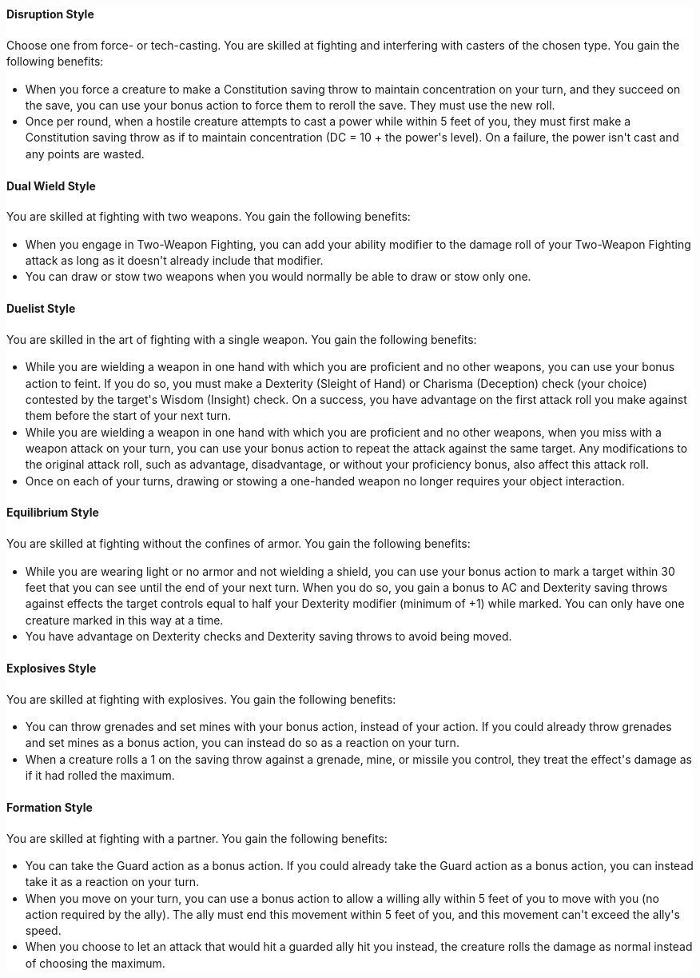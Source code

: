 #### Disruption Style
Choose one from force- or tech-casting. You are skilled at fighting and interfering with casters of the chosen type. You gain the following benefits:
- When you force a creature to make a Constitution saving throw to maintain concentration on your turn, and they succeed on the save, you can use your bonus action to force them to reroll the save. They must use the new roll.
- Once per round, when a hostile creature attempts to cast a power while within 5 feet of you, they must first make a Constitution saving throw as if to maintain concentration (DC = 10 + the power's level). On a failure, the power isn't cast and any points are wasted.

#### Dual Wield Style
You are skilled at fighting with two weapons. You gain the following benefits:
- When you engage in Two-Weapon Fighting, you can add your ability modifier to the damage roll of your Two-Weapon Fighting attack as long as it doesn't already include that modifier.
- You can draw or stow two weapons when you would normally be able to draw or stow only one.

#### Duelist Style
You are skilled in the art of fighting with a single weapon. You gain the following benefits:
- While you are wielding a weapon in one hand with which you are proficient and no other weapons, you can use your bonus action to feint. If you do so, you must make a Dexterity (Sleight of Hand) or Charisma (Deception) check (your choice) contested by the target's Wisdom (Insight) check. On a success, you have advantage on the first attack roll you make against them before the start of your next turn.
- While you are wielding a weapon in one hand with which you are proficient and no other weapons, when you miss with a weapon attack on your turn, you can use your bonus action to repeat the attack against the same target. Any modifications to the original attack roll, such as advantage, disadvantage, or without your proficiency bonus, also affect this attack roll.
- Once on each of your turns, drawing or stowing a one-handed weapon no longer requires your object interaction.

#### Equilibrium Style
You are skilled at fighting without the confines of armor. You gain the following benefits:
- While you are wearing light or no armor and not wielding a shield, you can use your bonus action to mark a target within 30 feet that you can see until the end of your next turn. When you do so, you gain a bonus to AC and Dexterity saving throws against effects the target controls equal to half your Dexterity modifier (minimum of +1) while marked. You can only have one creature marked in this way at a time.
- You have advantage on Dexterity checks and Dexterity saving throws to avoid being moved.

#### Explosives Style
You are skilled at fighting with explosives. You gain the following benefits:
- You can throw grenades and set mines with your bonus action, instead of your action. If you could already throw grenades and set mines as a bonus action, you can instead do so as a reaction on your turn.
- When a creature rolls a 1 on the saving throw against a grenade, mine, or missile you control, they treat the effect's damage as if it had rolled the maximum.

#### Formation Style
You are skilled at fighting with a partner. You gain the following benefits:
- You can take the Guard action as a bonus action. If you could already take the Guard action as a bonus action, you can instead take it as a reaction on your turn.
- When you move on your turn, you can use a bonus action to allow a willing ally within 5 feet of you to move with you (no action required by the ally). The ally must end this movement within 5 feet of you, and this movement can't exceed the ally's speed.
- When you choose to let an attack that would hit a guarded ally hit you instead, the creature rolls the damage as normal instead of choosing the maximum.
